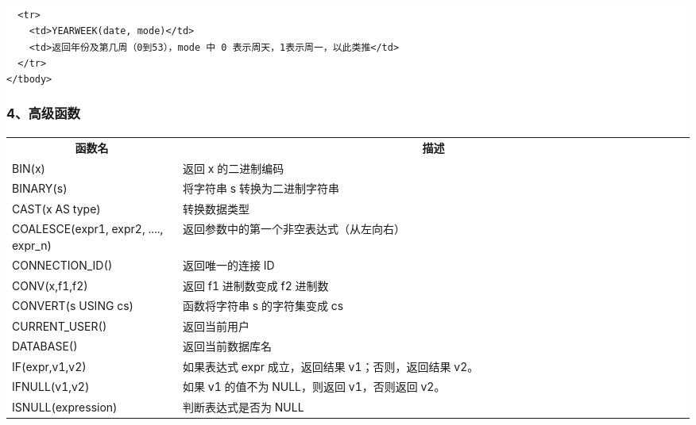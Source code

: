 	  <tr>
		<td>YEARWEEK(date, mode)</td>
		<td>返回年份及第几周（0到53），mode 中 0 表示周天，1表示周一，以此类推</td>
	  </tr>
	</tbody>
  </table>

### 4、高级函数
<table class="reference">
  <tbody>
    <tr>
      <th style="width:25%">函数名</th>
      <th>描述</th>
    </tr>
    <tr>
      <td>BIN(x)</td>
      <td>返回 x 的二进制编码</td>
    </tr>
    <tr>
      <td>BINARY(s)</td>
      <td>将字符串 s 转换为二进制字符串</td>
    </tr>
    <tr>
      <td>CAST(x AS type)</td>
      <td>转换数据类型</td>
    </tr>
    <tr>
      <td>COALESCE(expr1, expr2, ...., expr_n)</td>
      <td>返回参数中的第一个非空表达式（从左向右）</td>
    </tr>
    <tr>
      <td>CONNECTION_ID()</td>
      <td>返回唯一的连接 ID</td>
    </tr>
    <tr>
      <td>CONV(x,f1,f2)</td>
      <td>返回 f1 进制数变成 f2 进制数</td>
    </tr>
    <tr>
      <td>CONVERT(s USING cs)</td>
      <td>函数将字符串 s 的字符集变成 cs</td>
    </tr>
    <tr>
      <td>CURRENT_USER()</td>
      <td>返回当前用户</td>
    </tr>
    <tr>
      <td>DATABASE()</td>
      <td>返回当前数据库名</td>
    </tr>
    <tr>
      <td>IF(expr,v1,v2)</td>
      <td>如果表达式 expr 成立，返回结果 v1；否则，返回结果 v2。</td>
    </tr>
    <tr>
      <td>IFNULL(v1,v2)</td>
      <td>如果 v1 的值不为 NULL，则返回 v1，否则返回 v2。</td>
    </tr>
    <tr>
      <td>ISNULL(expression)</td>
      <td>判断表达式是否为 NULL</td>
    </tr>
    <tr>